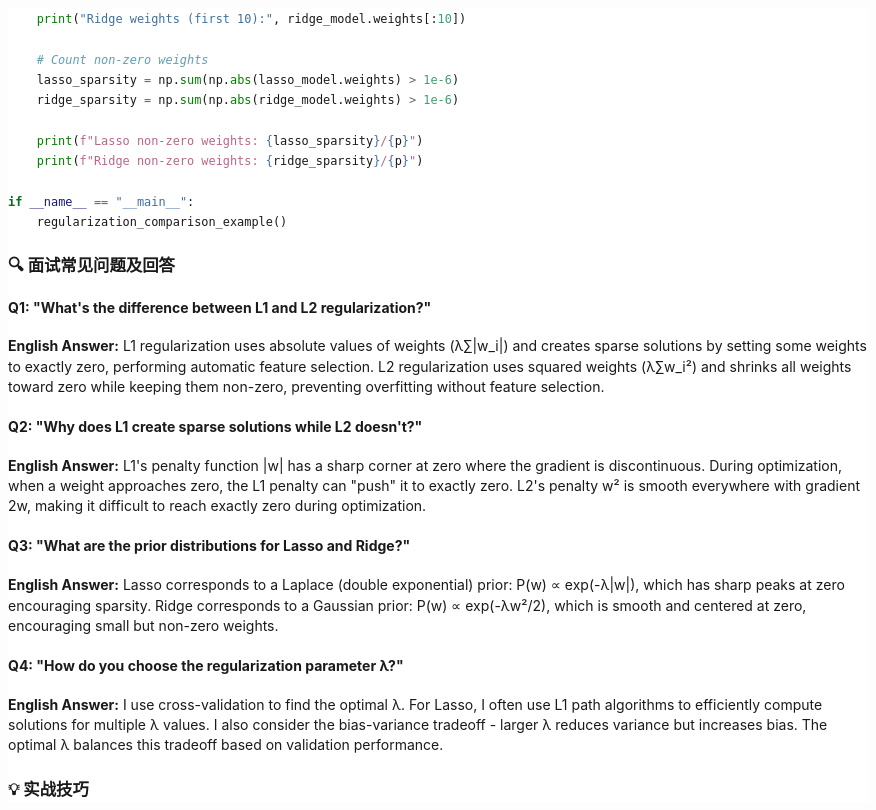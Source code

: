 ```python
    print("Ridge weights (first 10):", ridge_model.weights[:10])
    
    # Count non-zero weights
    lasso_sparsity = np.sum(np.abs(lasso_model.weights) > 1e-6)
    ridge_sparsity = np.sum(np.abs(ridge_model.weights) > 1e-6)
    
    print(f"Lasso non-zero weights: {lasso_sparsity}/{p}")
    print(f"Ridge non-zero weights: {ridge_sparsity}/{p}")

if __name__ == "__main__":
    regularization_comparison_example()
```

### 🔍 面试常见问题及回答

#### Q1: "What's the difference between L1 and L2 regularization?"

**English Answer:**
L1 regularization uses absolute values of weights (λ∑|w_i|) and creates sparse solutions by setting some weights to exactly zero, performing automatic feature selection. L2 regularization uses squared weights (λ∑w_i²) and shrinks all weights toward zero while keeping them non-zero, preventing overfitting without feature selection.

#### Q2: "Why does L1 create sparse solutions while L2 doesn't?"

**English Answer:**
L1's penalty function |w| has a sharp corner at zero where the gradient is discontinuous. During optimization, when a weight approaches zero, the L1 penalty can "push" it to exactly zero. L2's penalty w² is smooth everywhere with gradient 2w, making it difficult to reach exactly zero during optimization.

#### Q3: "What are the prior distributions for Lasso and Ridge?"

**English Answer:**
Lasso corresponds to a Laplace (double exponential) prior: P(w) ∝ exp(-λ|w|), which has sharp peaks at zero encouraging sparsity. Ridge corresponds to a Gaussian prior: P(w) ∝ exp(-λw²/2), which is smooth and centered at zero, encouraging small but non-zero weights.

#### Q4: "How do you choose the regularization parameter λ?"

**English Answer:**
I use cross-validation to find the optimal λ. For Lasso, I often use L1 path algorithms to efficiently compute solutions for multiple λ values. I also consider the bias-variance tradeoff - larger λ reduces variance but increases bias. The optimal λ balances this tradeoff based on validation performance.

### 💡 实战技巧
